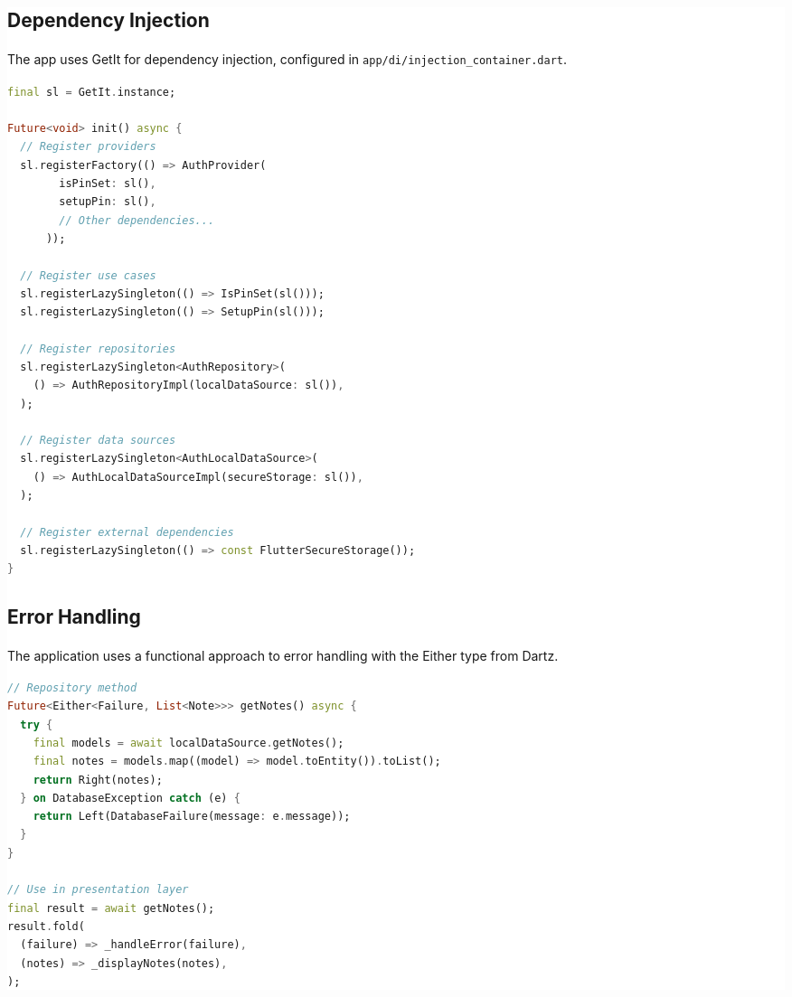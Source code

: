 ```dart
```

## Dependency Injection

The app uses GetIt for dependency injection, configured in `app/di/injection_container.dart`.

```dart
final sl = GetIt.instance;

Future<void> init() async {
  // Register providers
  sl.registerFactory(() => AuthProvider(
        isPinSet: sl(),
        setupPin: sl(),
        // Other dependencies...
      ));
  
  // Register use cases
  sl.registerLazySingleton(() => IsPinSet(sl()));
  sl.registerLazySingleton(() => SetupPin(sl()));
  
  // Register repositories
  sl.registerLazySingleton<AuthRepository>(
    () => AuthRepositoryImpl(localDataSource: sl()),
  );
  
  // Register data sources
  sl.registerLazySingleton<AuthLocalDataSource>(
    () => AuthLocalDataSourceImpl(secureStorage: sl()),
  );
  
  // Register external dependencies
  sl.registerLazySingleton(() => const FlutterSecureStorage());
}
```

## Error Handling

The application uses a functional approach to error handling with the Either type from Dartz.

```dart
// Repository method
Future<Either<Failure, List<Note>>> getNotes() async {
  try {
    final models = await localDataSource.getNotes();
    final notes = models.map((model) => model.toEntity()).toList();
    return Right(notes);
  } on DatabaseException catch (e) {
    return Left(DatabaseFailure(message: e.message));
  }
}

// Use in presentation layer
final result = await getNotes();
result.fold(
  (failure) => _handleError(failure),
  (notes) => _displayNotes(notes),
);
```
